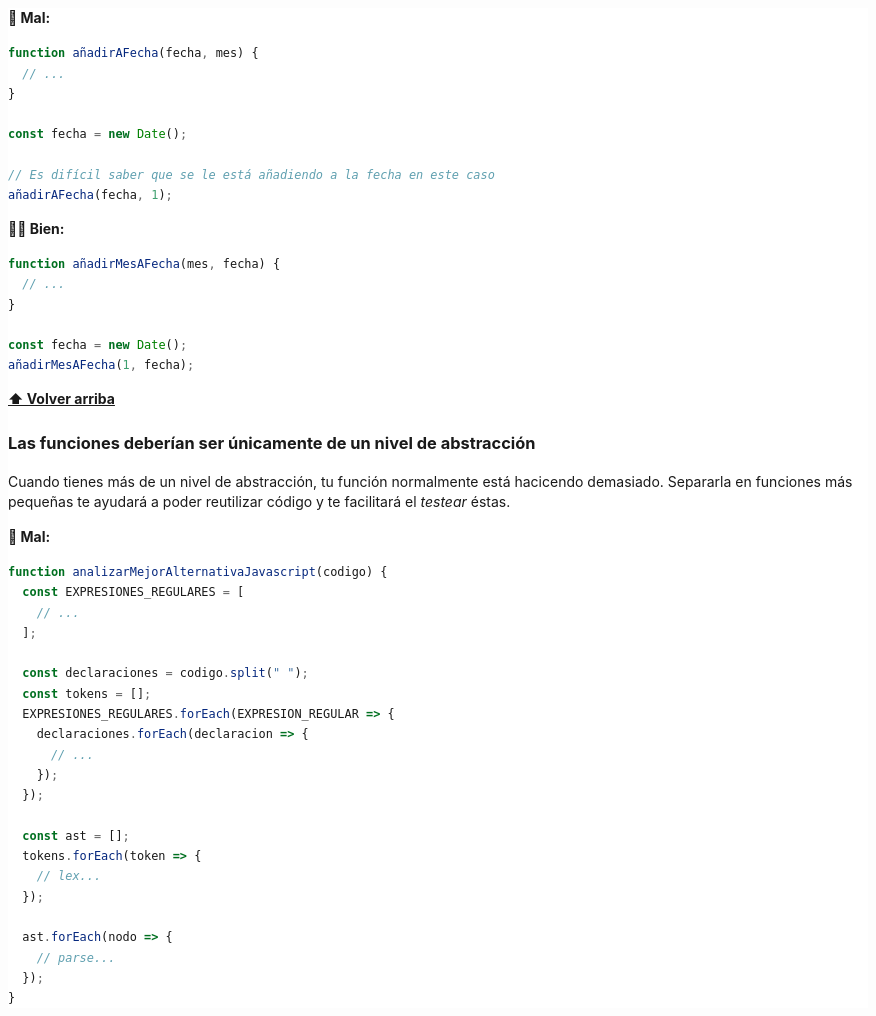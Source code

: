 **🙅‍ Mal:**

```javascript
function añadirAFecha(fecha, mes) {
  // ...
}

const fecha = new Date();

// Es difícil saber que se le está añadiendo a la fecha en este caso
añadirAFecha(fecha, 1);
```

**👨‍🏫 Bien:**

```javascript
function añadirMesAFecha(mes, fecha) {
  // ...
}

const fecha = new Date();
añadirMesAFecha(1, fecha);
```

**[⬆ Volver arriba](#contenido)**

### Las funciones deberían ser únicamente de un nivel de abstracción

Cuando tienes más de un nivel de abstracción, tu función normalmente está
hacicendo demasiado. Separarla en funciones más pequeñas te ayudará a poder
reutilizar código y te facilitará el _testear_ éstas.

**🙅‍ Mal:**

```javascript
function analizarMejorAlternativaJavascript(codigo) {
  const EXPRESIONES_REGULARES = [
    // ...
  ];

  const declaraciones = codigo.split(" ");
  const tokens = [];
  EXPRESIONES_REGULARES.forEach(EXPRESION_REGULAR => {
    declaraciones.forEach(declaracion => {
      // ...
    });
  });

  const ast = [];
  tokens.forEach(token => {
    // lex...
  });

  ast.forEach(nodo => {
    // parse...
  });
}
```
